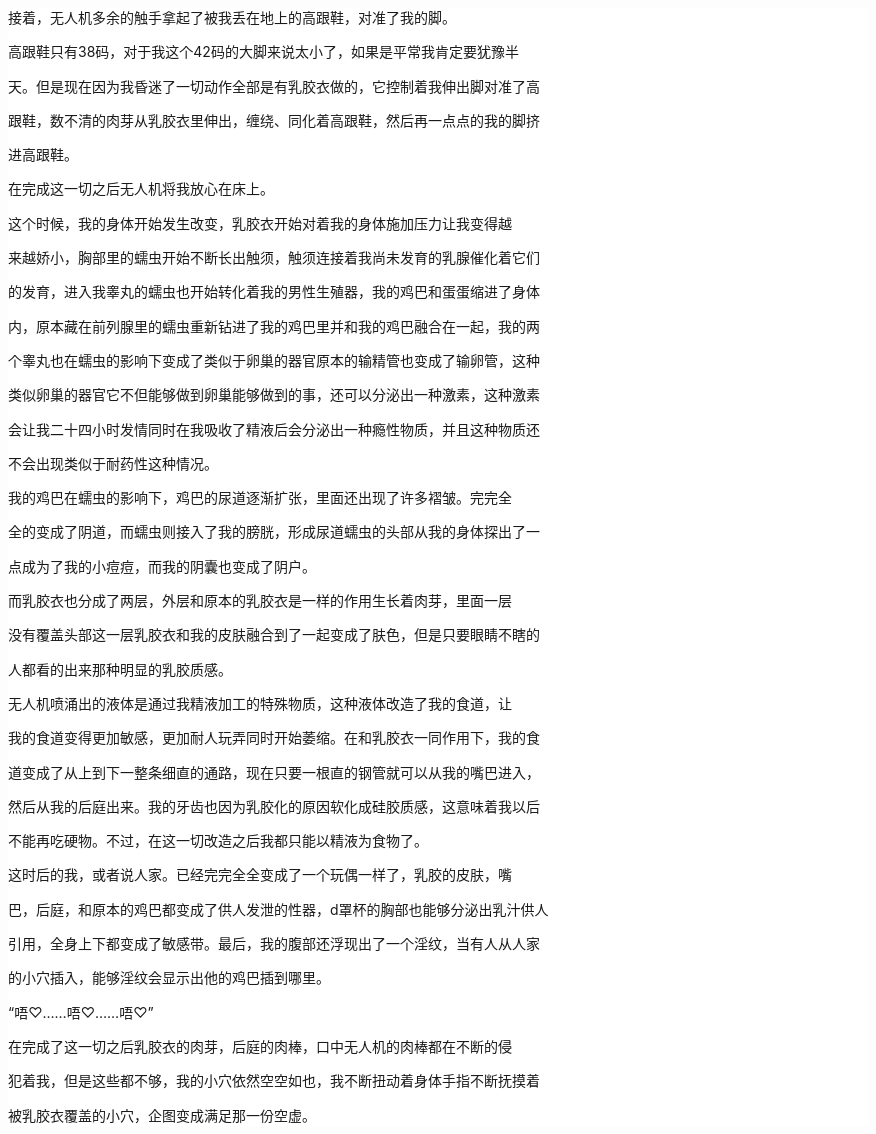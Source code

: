 接着，无人机多余的触手拿起了被我丢在地上的高跟鞋，对准了我的脚。

高跟鞋只有38码，对于我这个42码的大脚来说太小了，如果是平常我肯定要犹豫半

天。但是现在因为我昏迷了一切动作全部是有乳胶衣做的，它控制着我伸出脚对准了高

跟鞋，数不清的肉芽从乳胶衣里伸出，缠绕、同化着高跟鞋，然后再一点点的我的脚挤

进高跟鞋。

在完成这一切之后无人机将我放心在床上。

这个时候，我的身体开始发生改变，乳胶衣开始对着我的身体施加压力让我变得越

来越娇小，胸部里的蠕虫开始不断长出触须，触须连接着我尚未发育的乳腺催化着它们

的发育，进入我睾丸的蠕虫也开始转化着我的男性生殖器，我的鸡巴和蛋蛋缩进了身体

内，原本藏在前列腺里的蠕虫重新钻进了我的鸡巴里并和我的鸡巴融合在一起，我的两

个睾丸也在蠕虫的影响下变成了类似于卵巢的器官原本的输精管也变成了输卵管，这种

类似卵巢的器官它不但能够做到卵巢能够做到的事，还可以分泌出一种激素，这种激素

会让我二十四小时发情同时在我吸收了精液后会分泌出一种瘾性物质，并且这种物质还

不会出现类似于耐药性这种情况。

我的鸡巴在蠕虫的影响下，鸡巴的尿道逐渐扩张，里面还出现了许多褶皱。完完全

全的变成了阴道，而蠕虫则接入了我的膀胱，形成尿道蠕虫的头部从我的身体探出了一

点成为了我的小痘痘，而我的阴囊也变成了阴户。

而乳胶衣也分成了两层，外层和原本的乳胶衣是一样的作用生长着肉芽，里面一层

没有覆盖头部这一层乳胶衣和我的皮肤融合到了一起变成了肤色，但是只要眼睛不瞎的

人都看的出来那种明显的乳胶质感。

无人机喷涌出的液体是通过我精液加工的特殊物质，这种液体改造了我的食道，让

我的食道变得更加敏感，更加耐人玩弄同时开始萎缩。在和乳胶衣一同作用下，我的食

道变成了从上到下一整条细直的通路，现在只要一根直的钢管就可以从我的嘴巴进入，

然后从我的后庭出来。我的牙齿也因为乳胶化的原因软化成硅胶质感，这意味着我以后

不能再吃硬物。不过，在这一切改造之后我都只能以精液为食物了。

这时后的我，或者说人家。已经完完全全变成了一个玩偶一样了，乳胶的皮肤，嘴

巴，后庭，和原本的鸡巴都变成了供人发泄的性器，d罩杯的胸部也能够分泌出乳汁供人

引用，全身上下都变成了敏感带。最后，我的腹部还浮现出了一个淫纹，当有人从人家

的小穴插入，能够淫纹会显示出他的鸡巴插到哪里。

“唔♡……唔♡……唔♡”

在完成了这一切之后乳胶衣的肉芽，后庭的肉棒，口中无人机的肉棒都在不断的侵

犯着我，但是这些都不够，我的小穴依然空空如也，我不断扭动着身体手指不断抚摸着

被乳胶衣覆盖的小穴，企图变成满足那一份空虚。
